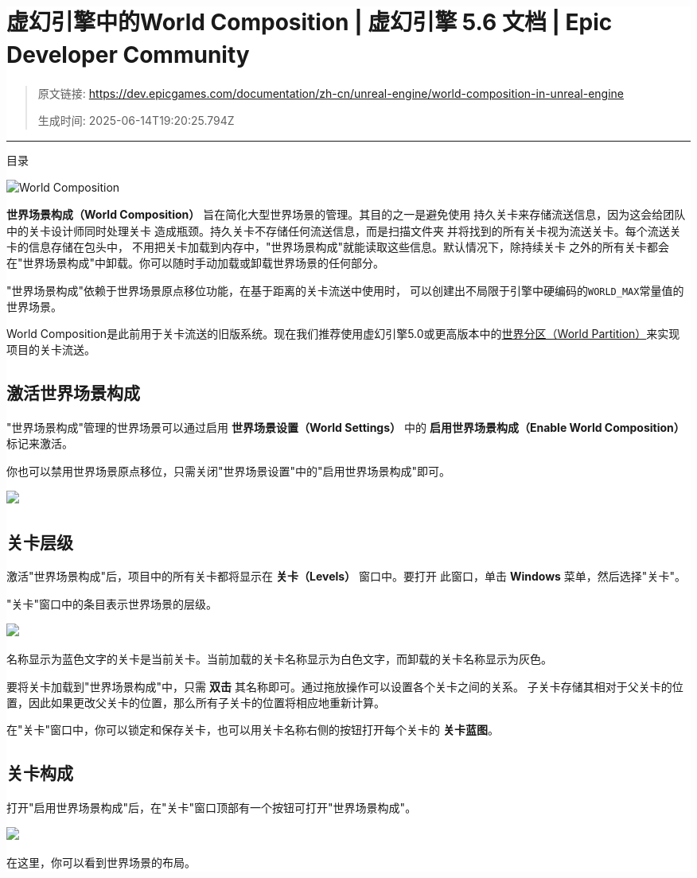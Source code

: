 # 虚幻引擎中的World Composition | 虚幻引擎 5.6 文档 | Epic Developer Community

> 原文链接: https://dev.epicgames.com/documentation/zh-cn/unreal-engine/world-composition-in-unreal-engine
> 
> 生成时间: 2025-06-14T19:20:25.794Z

---

目录

![World Composition](https://dev.epicgames.com/community/api/documentation/image/3c0ba817-e419-4c07-a7f5-17afbe72b259?resizing_type=fill&width=1920&height=335)

**世界场景构成（World Composition）** 旨在简化大型世界场景的管理。其目的之一是避免使用 持久关卡来存储流送信息，因为这会给团队中的关卡设计师同时处理关卡 造成瓶颈。持久关卡不存储任何流送信息，而是扫描文件夹 并将找到的所有关卡视为流送关卡。每个流送关卡的信息存储在包头中， 不用把关卡加载到内存中，"世界场景构成"就能读取这些信息。默认情况下，除持续关卡 之外的所有关卡都会在"世界场景构成"中卸载。你可以随时手动加载或卸载世界场景的任何部分。

"世界场景构成"依赖于世界场景原点移位功能，在基于距离的关卡流送中使用时， 可以创建出不局限于引擎中硬编码的`WORLD_MAX`常量值的世界场景。

World Composition是此前用于关卡流送的旧版系统。现在我们推荐使用虚幻引擎5.0或更高版本中的[世界分区（World Partition）](/documentation/zh-cn/unreal-engine/world-partition-in-unreal-engine)来实现项目的关卡流送。

## 激活世界场景构成

"世界场景构成"管理的世界场景可以通过启用 **世界场景设置（World Settings）** 中的 **启用世界场景构成（Enable World Composition）** 标记来激活。

你也可以禁用世界场景原点移位，只需关闭"世界场景设置"中的"启用世界场景构成"即可。

![](https://d1iv7db44yhgxn.cloudfront.net/documentation/images/7ed3569e-fdaf-4397-88c5-9846546b3d97/worldbrowsersettings.png)

## 关卡层级

激活"世界场景构成"后，项目中的所有关卡都将显示在 **关卡（Levels）** 窗口中。要打开 此窗口，单击 **Windows** 菜单，然后选择"关卡"。

"关卡"窗口中的条目表示世界场景的层级。

![](https://d1iv7db44yhgxn.cloudfront.net/documentation/images/e0b6bd10-5d2a-44e1-adbe-220826cab429/levelswindow.png)

名称显示为蓝色文字的关卡是当前关卡。当前加载的关卡名称显示为白色文字，而卸载的关卡名称显示为灰色。

要将关卡加载到"世界场景构成"中，只需 **双击** 其名称即可。通过拖放操作可以设置各个关卡之间的关系。 子关卡存储其相对于父关卡的位置，因此如果更改父关卡的位置，那么所有子关卡的位置将相应地重新计算。

在"关卡"窗口中，你可以锁定和保存关卡，也可以用关卡名称右侧的按钮打开每个关卡的 **关卡蓝图**。

## 关卡构成

打开"启用世界场景构成"后，在"关卡"窗口顶部有一个按钮可打开"世界场景构成"。

![](https://d1iv7db44yhgxn.cloudfront.net/documentation/images/74b37a38-edfc-436a-9735-1ef50c839422/worldcomposition.png)

在这里，你可以看到世界场景的布局。
